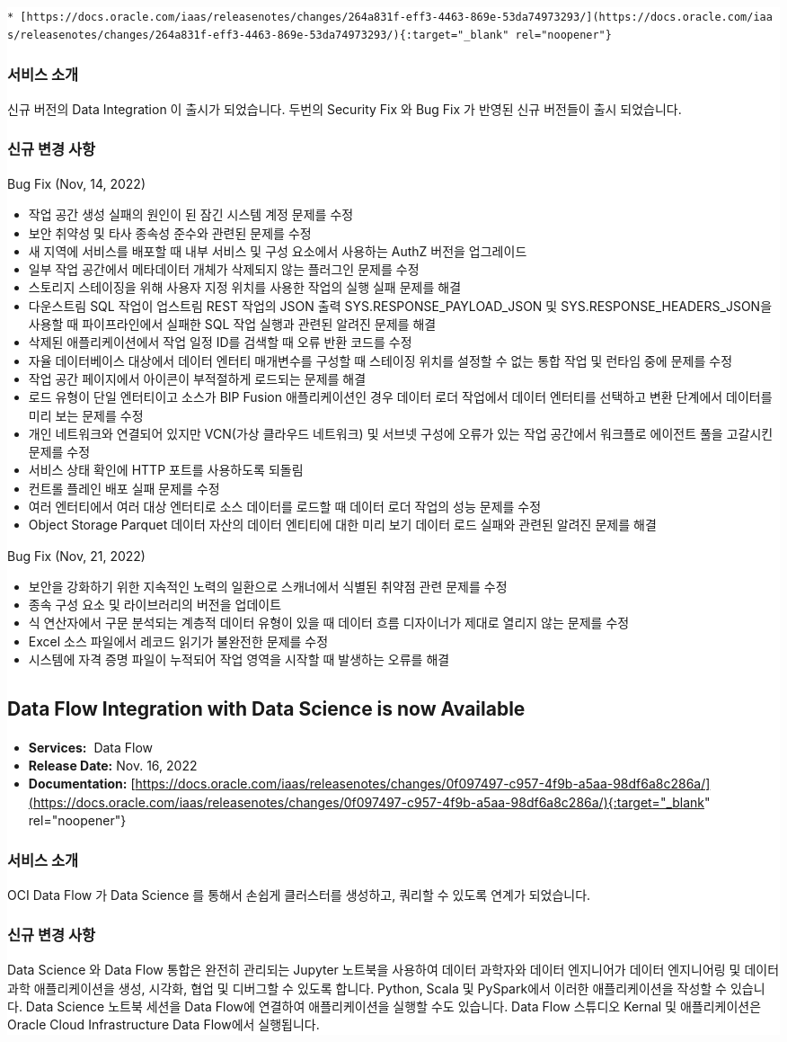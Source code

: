     * [https://docs.oracle.com/iaas/releasenotes/changes/264a831f-eff3-4463-869e-53da74973293/](https://docs.oracle.com/iaas/releasenotes/changes/264a831f-eff3-4463-869e-53da74973293/){:target="_blank" rel="noopener"}

### 서비스 소개
신규 버전의 Data Integration 이 출시가 되었습니다. 두번의 Security Fix 와 Bug Fix 가 반영된 신규 버전들이 출시 되었습니다.

### 신규 변경 사항
Bug Fix (Nov, 14, 2022)

- 작업 공간 생성 실패의 원인이 된 잠긴 시스템 계정 문제를 수정
- 보안 취약성 및 타사 종속성 준수와 관련된 문제를 수정
- 새 지역에 서비스를 배포할 때 내부 서비스 및 구성 요소에서 사용하는 AuthZ 버전을 업그레이드
- 일부 작업 공간에서 메타데이터 개체가 삭제되지 않는 플러그인 문제를 수정
- 스토리지 스테이징을 위해 사용자 지정 위치를 사용한 작업의 실행 실패 문제를 해결
- 다운스트림 SQL 작업이 업스트림 REST 작업의 JSON 출력 SYS.RESPONSE_PAYLOAD_JSON 및 SYS.RESPONSE_HEADERS_JSON을 사용할 때 파이프라인에서 실패한 SQL 작업 실행과 관련된 알려진 문제를 해결
- 삭제된 애플리케이션에서 작업 일정 ID를 검색할 때 오류 반환 코드를 수정
- 자율 데이터베이스 대상에서 데이터 엔터티 매개변수를 구성할 때 스테이징 위치를 설정할 수 없는 통합 작업 및 런타임 중에 문제를 수정
- 작업 공간 페이지에서 아이콘이 부적절하게 로드되는 문제를 해결
- 로드 유형이 단일 엔터티이고 소스가 BIP Fusion 애플리케이션인 경우 데이터 로더 작업에서 데이터 엔터티를 선택하고 변환 단계에서 데이터를 미리 보는 문제를 수정
- 개인 네트워크와 연결되어 있지만 VCN(가상 클라우드 네트워크) 및 서브넷 구성에 오류가 있는 작업 공간에서 워크플로 에이전트 풀을 고갈시킨 문제를 수정
- 서비스 상태 확인에 HTTP 포트를 사용하도록 되돌림
- 컨트롤 플레인 배포 실패 문제를 수정
- 여러 엔터티에서 여러 대상 엔터티로 소스 데이터를 로드할 때 데이터 로더 작업의 성능 문제를 수정
- Object Storage Parquet 데이터 자산의 데이터 엔티티에 대한 미리 보기 데이터 로드 실패와 관련된 알려진 문제를 해결

Bug Fix (Nov, 21, 2022)

- 보안을 강화하기 위한 지속적인 노력의 일환으로 스캐너에서 식별된 취약점 관련 문제를 수정
- 종속 구성 요소 및 라이브러리의 버전을 업데이트
- 식 연산자에서 구문 분석되는 계층적 데이터 유형이 있을 때 데이터 흐름 디자이너가 제대로 열리지 않는 문제를 수정
- Excel 소스 파일에서 레코드 읽기가 불완전한 문제를 수정
- 시스템에 자격 증명 파일이 누적되어 작업 영역을 시작할 때 발생하는 오류를 해결

## Data Flow Integration with Data Science is now Available
* **Services:**  Data Flow
* **Release Date:** Nov. 16, 2022
* **Documentation:**
[https://docs.oracle.com/iaas/releasenotes/changes/0f097497-c957-4f9b-a5aa-98df6a8c286a/](https://docs.oracle.com/iaas/releasenotes/changes/0f097497-c957-4f9b-a5aa-98df6a8c286a/){:target="_blank" rel="noopener"}

### 서비스 소개
OCI Data Flow 가 Data Science 를 통해서 손쉽게 클러스터를 생성하고, 쿼리할 수 있도록 연계가 되었습니다.


### 신규 변경 사항

Data Science 와 Data Flow 통합은 완전히 관리되는 Jupyter 노트북을 사용하여 데이터 과학자와 데이터 엔지니어가 데이터 엔지니어링 및 데이터 과학 애플리케이션을 생성, 시각화, 협업 및 디버그할 수 있도록 합니다. Python, Scala 및 PySpark에서 이러한 애플리케이션을 작성할 수 있습니다. Data Science 노트북 세션을 Data Flow에 연결하여 애플리케이션을 실행할 수도 있습니다. Data Flow 스튜디오 Kernal 및 애플리케이션은 Oracle Cloud Infrastructure Data Flow에서 실행됩니다.
